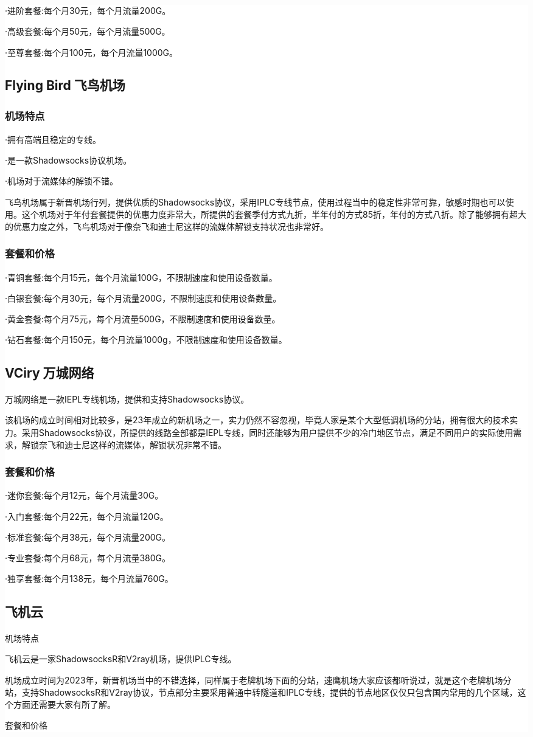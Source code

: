 ·进阶套餐:每个月30元，每个月流量200G。

·高级套餐:每个月50元，每个月流量500G。

·至尊套餐:每个月100元，每个月流量1000G。

## Flying Bird 飞鸟机场

### 机场特点

·拥有高端且稳定的专线。

·是一款Shadowsocks协议机场。

·机场对于流媒体的解锁不错。

飞鸟机场属于新晋机场行列，提供优质的Shadowsocks协议，采用IPLC专线节点，使用过程当中的稳定性非常可靠，敏感时期也可以使用。这个机场对于年付套餐提供的优惠力度非常大，所提供的套餐季付方式九折，半年付的方式85折，年付的方式八折。除了能够拥有超大的优惠力度之外，飞鸟机场对于像奈飞和迪士尼这样的流媒体解锁支持状况也非常好。

### 套餐和价格

·青铜套餐:每个月15元，每个月流量100G，不限制速度和使用设备数量。

·白银套餐:每个月30元，每个月流量200G，不限制速度和使用设备数量。

·黄金套餐:每个月75元，每个月流量500G，不限制速度和使用设备数量。

·钻石套餐:每个月150元，每个月流量1000g，不限制速度和使用设备数量。

## VCiry 万城网络

万城网络是一款IEPL专线机场，提供和支持Shadowsocks协议。

该机场的成立时间相对比较多，是23年成立的新机场之一，实力仍然不容忽视，毕竟人家是某个大型低调机场的分站，拥有很大的技术实力。采用Shadowsocks协议，所提供的线路全部都是IEPL专线，同时还能够为用户提供不少的冷门地区节点，满足不同用户的实际使用需求，解锁奈飞和迪士尼这样的流媒体，解锁状况非常不错。

### 套餐和价格

·迷你套餐:每个月12元，每个月流量30G。

·入门套餐:每个月22元，每个月流量120G。

·标准套餐:每个月38元，每个月流量200G。

·专业套餐:每个月68元，每个月流量380G。

·独享套餐:每个月138元，每个月流量760G。

## 飞机云

机场特点

飞机云是一家ShadowsocksR和V2ray机场，提供IPLC专线。

机场成立时间为2023年，新晋机场当中的不错选择，同样属于老牌机场下面的分站，速鹰机场大家应该都听说过，就是这个老牌机场分站，支持ShadowsocksR和V2ray协议，节点部分主要采用普通中转隧道和IPLC专线，提供的节点地区仅仅只包含国内常用的几个区域，这个方面还需要大家有所了解。

套餐和价格
